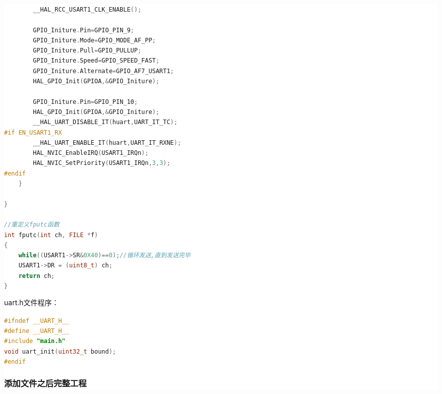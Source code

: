 ```C
		__HAL_RCC_USART1_CLK_ENABLE();			
	
		GPIO_Initure.Pin=GPIO_PIN_9;			
		GPIO_Initure.Mode=GPIO_MODE_AF_PP;		
		GPIO_Initure.Pull=GPIO_PULLUP;			
		GPIO_Initure.Speed=GPIO_SPEED_FAST;		
		GPIO_Initure.Alternate=GPIO_AF7_USART1;	
		HAL_GPIO_Init(GPIOA,&GPIO_Initure);	   	

		GPIO_Initure.Pin=GPIO_PIN_10;			
		HAL_GPIO_Init(GPIOA,&GPIO_Initure);	   	
		__HAL_UART_DISABLE_IT(huart,UART_IT_TC);
#if EN_USART1_RX
		__HAL_UART_ENABLE_IT(huart,UART_IT_RXNE);		
		HAL_NVIC_EnableIRQ(USART1_IRQn);				
		HAL_NVIC_SetPriority(USART1_IRQn,3,3);			
#endif	
	}

}

//重定义fputc函数 
int fputc(int ch, FILE *f)
{ 	
	while((USART1->SR&0X40)==0);//循环发送,直到发送完毕   
	USART1->DR = (uint8_t) ch;      
	return ch;
}
```

uart.h文件程序：

```C
#ifndef __UART_H__
#define __UART_H__
#include "main.h"
void uart_init(uint32_t bound);
#endif
```

### 添加文件之后完整工程 

